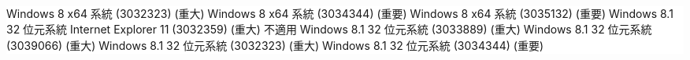 </td>
<td style="border:1px solid black;">
Windows 8 x64 系統  
(3032323)  
(重大)

</td>
<td style="border:1px solid black;">
Windows 8 x64 系統  
(3034344)  
(重要)

</td>
<td style="border:1px solid black;">
Windows 8 x64 系統  
(3035132)  
(重要)

</td>
</tr>
<tr>
<td style="border:1px solid black;">
Windows 8.1 32 位元系統

</td>
<td style="border:1px solid black;">
Internet Explorer 11  
(3032359)  
(重大)

</td>
<td style="border:1px solid black;">
不適用

</td>
<td style="border:1px solid black;">
Windows 8.1 32 位元系統  
(3033889)  
(重大)  
Windows 8.1 32 位元系統  
(3039066)  
(重大)

</td>
<td style="border:1px solid black;">
Windows 8.1 32 位元系統  
(3032323)  
(重大)

</td>
<td style="border:1px solid black;">
Windows 8.1 32 位元系統  
(3034344)  
(重要)
